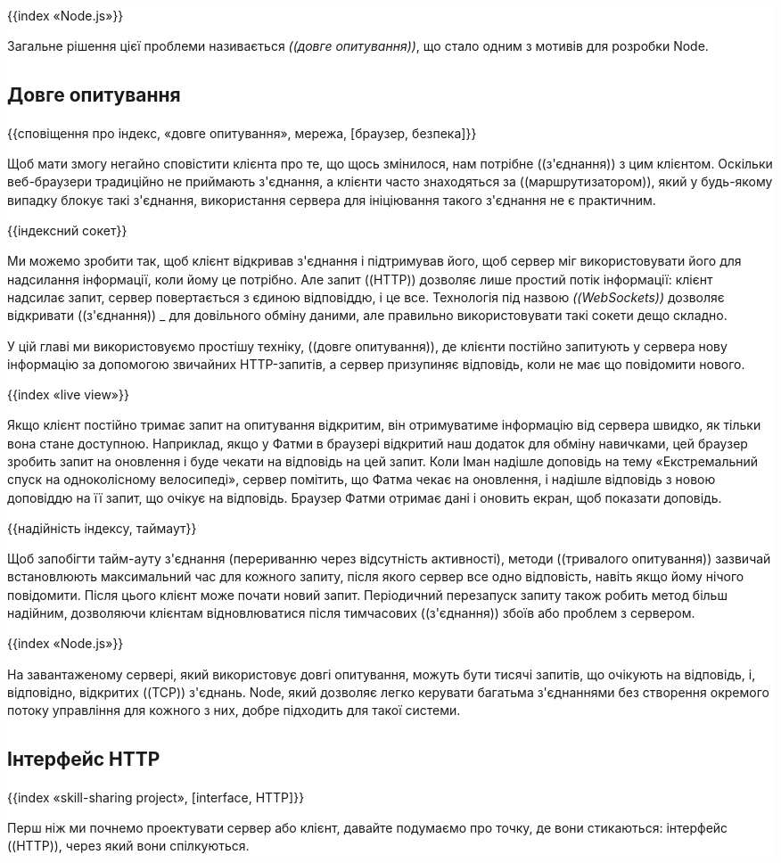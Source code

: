 {{index «Node.js»}}

Загальне рішення цієї проблеми називається _((довге опитування))_, що стало одним з мотивів для розробки Node.

## Довге опитування

{{сповіщення про індекс, «довге опитування», мережа, [браузер, безпека]}}

Щоб мати змогу негайно сповістити клієнта про те, що щось змінилося, нам потрібне ((з'єднання)) з цим клієнтом. Оскільки веб-браузери традиційно не приймають з'єднання, а клієнти часто знаходяться за ((маршрутизатором)), який у будь-якому випадку блокує такі з'єднання, використання сервера для ініціювання такого з'єднання не є практичним.

{{індексний сокет}}

Ми можемо зробити так, щоб клієнт відкривав з'єднання і підтримував його, щоб сервер міг використовувати його для надсилання інформації, коли йому це потрібно. Але запит ((HTTP)) дозволяє лише простий потік інформації: клієнт надсилає запит, сервер повертається з єдиною відповіддю, і це все. Технологія під назвою _((WebSockets))_ дозволяє відкривати ((з'єднання)) _ для довільного обміну даними, але правильно використовувати такі сокети дещо складно.

У цій главі ми використовуємо простішу техніку, ((довге опитування)), де клієнти постійно запитують у сервера нову інформацію за допомогою звичайних HTTP-запитів, а сервер призупиняє відповідь, коли не має що повідомити нового.

{{index «live view»}}

Якщо клієнт постійно тримає запит на опитування відкритим, він отримуватиме інформацію від сервера швидко, як тільки вона стане доступною. Наприклад, якщо у Фатми в браузері відкритий наш додаток для обміну навичками, цей браузер зробить запит на оновлення і буде чекати на відповідь на цей запит. Коли Іман надішле доповідь на тему «Екстремальний спуск на одноколісному велосипеді», сервер помітить, що Фатма чекає на оновлення, і надішле відповідь з новою доповіддю на її запит, що очікує на відповідь. Браузер Фатми отримає дані і оновить екран, щоб показати доповідь.

{{надійність індексу, таймаут}}

Щоб запобігти тайм-ауту з'єднання (перериванню через відсутність активності), методи ((тривалого опитування)) зазвичай встановлюють максимальний час для кожного запиту, після якого сервер все одно відповість, навіть якщо йому нічого повідомити. Після цього клієнт може почати новий запит. Періодичний перезапуск запиту також робить метод більш надійним, дозволяючи клієнтам відновлюватися після тимчасових ((з'єднання)) збоїв або проблем з сервером.

{{index «Node.js»}}

На завантаженому сервері, який використовує довгі опитування, можуть бути тисячі запитів, що очікують на відповідь, і, відповідно, відкритих ((TCP)) з'єднань. Node, який дозволяє легко керувати багатьма з'єднаннями без створення окремого потоку управління для кожного з них, добре підходить для такої системи.

## Інтерфейс HTTP

{{index «skill-sharing project», [interface, HTTP]}}

Перш ніж ми почнемо проектувати сервер або клієнт, давайте подумаємо про точку, де вони стикаються: інтерфейс ((HTTP)), через який вони спілкуються.
